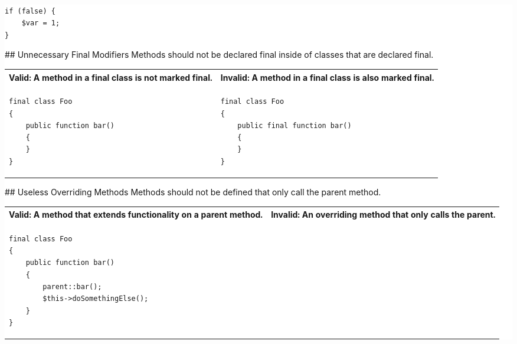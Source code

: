     if (false) {
        $var = 1;
    }

</td>
   </tr>
  </table>
## Unnecessary Final Modifiers
Methods should not be declared final inside of classes that are declared final.
  <table>
   <tr>
    <th>Valid: A method in a final class is not marked final.</th>
    <th>Invalid: A method in a final class is also marked final.</th>
   </tr>
   <tr>
<td>

    final class Foo
    {
        public function bar()
        {
        }
    }

</td>
<td>

    final class Foo
    {
        public final function bar()
        {
        }
    }

</td>
   </tr>
  </table>
## Useless Overriding Methods
Methods should not be defined that only call the parent method.
  <table>
   <tr>
    <th>Valid: A method that extends functionality on a parent method.</th>
    <th>Invalid: An overriding method that only calls the parent.</th>
   </tr>
   <tr>
<td>

    final class Foo
    {
        public function bar()
        {
            parent::bar();
            $this->doSomethingElse();
        }
    }

